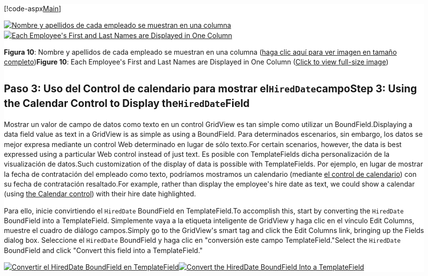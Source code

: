 [!code-aspx[Main](using-templatefields-in-the-gridview-control-cs/samples/sample4.aspx)]

<span data-ttu-id="b74f6-205">[![Nombre y apellidos de cada empleado se muestran en una columna](using-templatefields-in-the-gridview-control-cs/_static/image29.png)](using-templatefields-in-the-gridview-control-cs/_static/image28.png)</span><span class="sxs-lookup"><span data-stu-id="b74f6-205">[![Each Employee's First and Last Names are Displayed in One Column](using-templatefields-in-the-gridview-control-cs/_static/image29.png)](using-templatefields-in-the-gridview-control-cs/_static/image28.png)</span></span>

<span data-ttu-id="b74f6-206">**Figura 10**: Nombre y apellidos de cada empleado se muestran en una columna ([haga clic aquí para ver imagen en tamaño completo](using-templatefields-in-the-gridview-control-cs/_static/image30.png))</span><span class="sxs-lookup"><span data-stu-id="b74f6-206">**Figure 10**: Each Employee's First and Last Names are Displayed in One Column ([Click to view full-size image](using-templatefields-in-the-gridview-control-cs/_static/image30.png))</span></span>

## <a name="step-3-using-the-calendar-control-to-display-thehireddatefield"></a><span data-ttu-id="b74f6-207">Paso 3: Uso del Control de calendario para mostrar el`HiredDate`campo</span><span class="sxs-lookup"><span data-stu-id="b74f6-207">Step 3: Using the Calendar Control to Display the`HiredDate`Field</span></span>

<span data-ttu-id="b74f6-208">Mostrar un valor de campo de datos como texto en un control GridView es tan simple como utilizar un BoundField.</span><span class="sxs-lookup"><span data-stu-id="b74f6-208">Displaying a data field value as text in a GridView is as simple as using a BoundField.</span></span> <span data-ttu-id="b74f6-209">Para determinados escenarios, sin embargo, los datos se mejor expresa mediante un control Web determinado en lugar de sólo texto.</span><span class="sxs-lookup"><span data-stu-id="b74f6-209">For certain scenarios, however, the data is best expressed using a particular Web control instead of just text.</span></span> <span data-ttu-id="b74f6-210">Es posible con TemplateFields dicha personalización de la visualización de datos.</span><span class="sxs-lookup"><span data-stu-id="b74f6-210">Such customization of the display of data is possible with TemplateFields.</span></span> <span data-ttu-id="b74f6-211">Por ejemplo, en lugar de mostrar la fecha de contratación del empleado como texto, podríamos mostramos un calendario (mediante [el control de calendario](https://msdn.microsoft.com/library/system.web.ui.webcontrols.calendar(VS.80).aspx)) con su fecha de contratación resaltado.</span><span class="sxs-lookup"><span data-stu-id="b74f6-211">For example, rather than display the employee's hire date as text, we could show a calendar (using [the Calendar control](https://msdn.microsoft.com/library/system.web.ui.webcontrols.calendar(VS.80).aspx)) with their hire date highlighted.</span></span>

<span data-ttu-id="b74f6-212">Para ello, inicie convirtiendo el `HiredDate` BoundField en TemplateField.</span><span class="sxs-lookup"><span data-stu-id="b74f6-212">To accomplish this, start by converting the `HiredDate` BoundField into a TemplateField.</span></span> <span data-ttu-id="b74f6-213">Simplemente vaya a la etiqueta inteligente de GridView y haga clic en el vínculo Edit Columns, muestre el cuadro de diálogo campos.</span><span class="sxs-lookup"><span data-stu-id="b74f6-213">Simply go to the GridView's smart tag and click the Edit Columns link, bringing up the Fields dialog box.</span></span> <span data-ttu-id="b74f6-214">Seleccione el `HiredDate` BoundField y haga clic en "conversión este campo TemplateField."</span><span class="sxs-lookup"><span data-stu-id="b74f6-214">Select the `HiredDate` BoundField and click "Convert this field into a TemplateField."</span></span>

<span data-ttu-id="b74f6-215">[![Convertir el HiredDate BoundField en TemplateField](using-templatefields-in-the-gridview-control-cs/_static/image32.png)](using-templatefields-in-the-gridview-control-cs/_static/image31.png)</span><span class="sxs-lookup"><span data-stu-id="b74f6-215">[![Convert the HiredDate BoundField Into a TemplateField](using-templatefields-in-the-gridview-control-cs/_static/image32.png)](using-templatefields-in-the-gridview-control-cs/_static/image31.png)</span></span>
